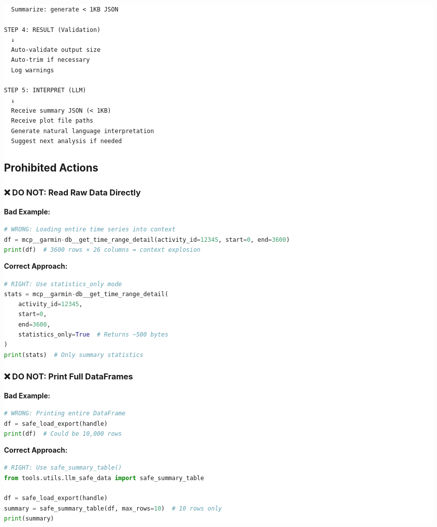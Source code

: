 ```
  Summarize: generate < 1KB JSON

STEP 4: RESULT (Validation)
  ↓
  Auto-validate output size
  Auto-trim if necessary
  Log warnings

STEP 5: INTERPRET (LLM)
  ↓
  Receive summary JSON (< 1KB)
  Receive plot file paths
  Generate natural language interpretation
  Suggest next analysis if needed
```

## Prohibited Actions

### ❌ DO NOT: Read Raw Data Directly

**Bad Example:**
```python
# WRONG: Loading entire time series into context
df = mcp__garmin-db__get_time_range_detail(activity_id=12345, start=0, end=3600)
print(df)  # 3600 rows × 26 columns = context explosion
```

**Correct Approach:**
```python
# RIGHT: Use statistics_only mode
stats = mcp__garmin-db__get_time_range_detail(
    activity_id=12345,
    start=0,
    end=3600,
    statistics_only=True  # Returns ~500 bytes
)
print(stats)  # Only summary statistics
```

### ❌ DO NOT: Print Full DataFrames

**Bad Example:**
```python
# WRONG: Printing entire DataFrame
df = safe_load_export(handle)
print(df)  # Could be 10,000 rows
```

**Correct Approach:**
```python
# RIGHT: Use safe_summary_table()
from tools.utils.llm_safe_data import safe_summary_table

df = safe_load_export(handle)
summary = safe_summary_table(df, max_rows=10)  # 10 rows only
print(summary)
```
